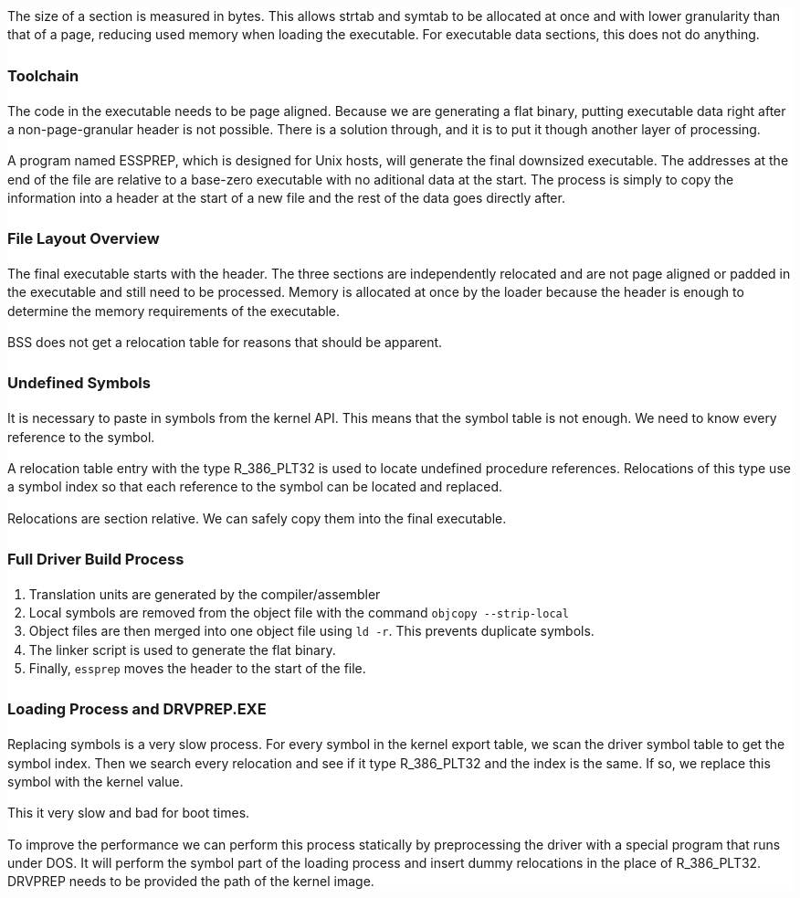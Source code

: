 The size of a section is measured in bytes. This allows strtab and symtab to be allocated at once and with lower granularity than that of a page, reducing used memory when loading the executable. For executable data sections, this does not do anything.

### Toolchain

The code in the executable needs to be page aligned. Because we are generating a flat binary, putting executable data right after a non-page-granular header is not possible. There is a solution through, and it is to put it though another layer of processing.

A program named ESSPREP, which is designed for Unix hosts, will generate the final downsized executable. The addresses at the end of the file are relative to a base-zero executable with no aditional data at the start. The process is simply to copy the information into a header at the start of a new file and the rest of the data goes directly after.

### File Layout Overview

The final executable starts with the header. The three sections are independently relocated and are not page aligned or padded in the executable and still need to be processed. Memory is allocated at once by the loader because the header is enough to determine the memory requirements of the executable.

BSS does not get a relocation table for reasons that should be apparent.

### Undefined Symbols

It is necessary to paste in symbols from the kernel API. This means that the symbol table is not enough. We need to know every reference to the symbol.

A relocation table entry with the type R_386_PLT32 is used to locate undefined procedure references. Relocations of this type use a symbol index so that each reference to the symbol can be located and replaced.

Relocations are section relative. We can safely copy them into the final executable.

### Full Driver Build Process

1. Translation units are generated by the compiler/assembler
2. Local symbols are removed from the object file with the command `objcopy --strip-local`
3. Object files are then merged into one object file using `ld -r`. This prevents duplicate symbols.
4. The linker script is used to generate the flat binary.
5. Finally, `essprep` moves the header to the start of the file.

### Loading Process and DRVPREP.EXE

Replacing symbols is a very slow process. For every symbol in the kernel export table, we scan the driver symbol table to get the symbol index. Then we search every relocation and see if it type R_386_PLT32 and the index is the same. If so, we replace this symbol with the kernel value.

This it very slow and bad for boot times.

To improve the performance we can perform this process statically by preprocessing the driver with a special program that runs under DOS. It will perform the symbol part of the loading process and insert dummy relocations in the place of R_386_PLT32. DRVPREP needs to be provided the path of the kernel image.
